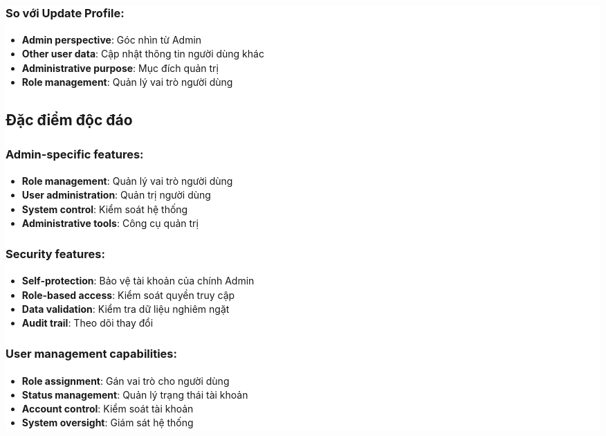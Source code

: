 ### So với Update Profile:
- **Admin perspective**: Góc nhìn từ Admin
- **Other user data**: Cập nhật thông tin người dùng khác
- **Administrative purpose**: Mục đích quản trị
- **Role management**: Quản lý vai trò người dùng

## Đặc điểm độc đáo

### Admin-specific features:
- **Role management**: Quản lý vai trò người dùng
- **User administration**: Quản trị người dùng
- **System control**: Kiểm soát hệ thống
- **Administrative tools**: Công cụ quản trị

### Security features:
- **Self-protection**: Bảo vệ tài khoản của chính Admin
- **Role-based access**: Kiểm soát quyền truy cập
- **Data validation**: Kiểm tra dữ liệu nghiêm ngặt
- **Audit trail**: Theo dõi thay đổi

### User management capabilities:
- **Role assignment**: Gán vai trò cho người dùng
- **Status management**: Quản lý trạng thái tài khoản
- **Account control**: Kiểm soát tài khoản
- **System oversight**: Giám sát hệ thống 